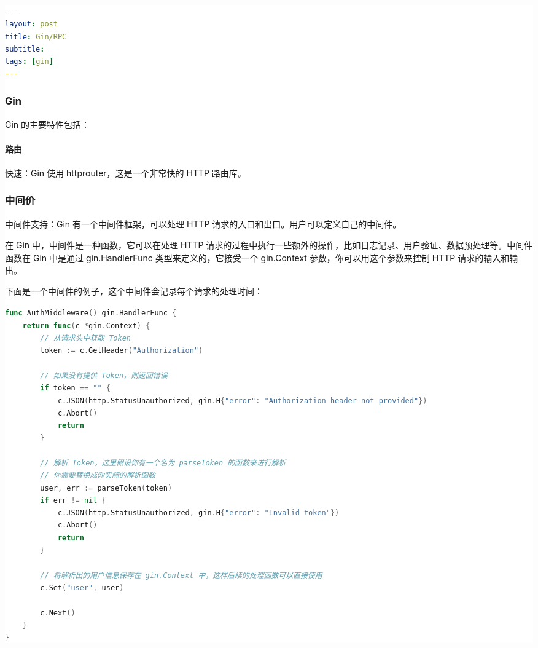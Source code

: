 ```yaml
---
layout: post
title: Gin/RPC
subtitle:
tags: [gin]
---
```



### Gin

Gin 的主要特性包括：

#### 路由

快速：Gin 使用 httprouter，这是一个非常快的 HTTP 路由库。

### 中间价
中间件支持：Gin 有一个中间件框架，可以处理 HTTP 请求的入口和出口。用户可以定义自己的中间件。

在 Gin 中，中间件是一种函数，它可以在处理 HTTP 请求的过程中执行一些额外的操作，比如日志记录、用户验证、数据预处理等。中间件函数在 Gin 中是通过 gin.HandlerFunc 类型来定义的，它接受一个 gin.Context 参数，你可以用这个参数来控制 HTTP 请求的输入和输出。

下面是一个中间件的例子，这个中间件会记录每个请求的处理时间：

```go
func AuthMiddleware() gin.HandlerFunc {
    return func(c *gin.Context) {
        // 从请求头中获取 Token
        token := c.GetHeader("Authorization")

        // 如果没有提供 Token，则返回错误
        if token == "" {
            c.JSON(http.StatusUnauthorized, gin.H{"error": "Authorization header not provided"})
            c.Abort()
            return
        }

        // 解析 Token，这里假设你有一个名为 parseToken 的函数来进行解析
        // 你需要替换成你实际的解析函数
        user, err := parseToken(token)
        if err != nil {
            c.JSON(http.StatusUnauthorized, gin.H{"error": "Invalid token"})
            c.Abort()
            return
        }

        // 将解析出的用户信息保存在 gin.Context 中，这样后续的处理函数可以直接使用
        c.Set("user", user)

        c.Next()
    }
}
```
